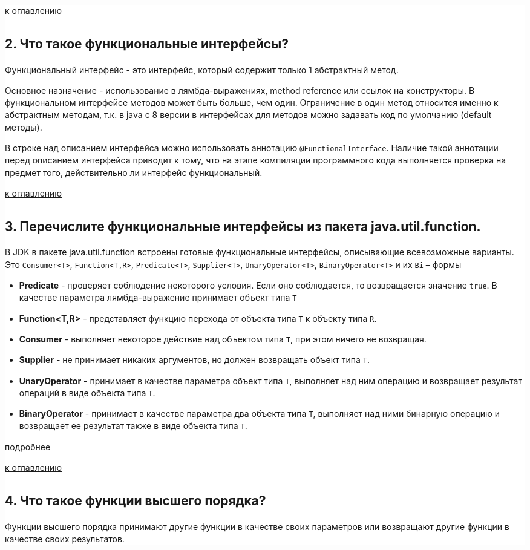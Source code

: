 [к оглавлению](#fp-lambda-stream-api)

## 2. Что такое функциональные интерфейсы?

Функциональный интерфейс - это интерфейс, который содержит только 1 абстрактный метод.

Основное назначение - использование в лямбда-выражениях, method reference или ссылок на конструкторы.
В функциональном интерфейсе методов может быть больше, чем один. Ограничение в один метод относится именно к абстрактным
методам, т.к. в java с 8 версии в интерфейсах для методов можно задавать код по умолчанию (default методы). 

В строке над описанием интерфейса можно использовать аннотацию `@FunctionalInterface`. Наличие такой аннотации перед
описанием интерфейса приводит к тому, что на этапе компиляции программного кода выполняется проверка на предмет того,
действительно ли интерфейс функциональный.

[к оглавлению](#fp-lambda-stream-api)

## 3. Перечислите функциональные интерфейсы из пакета java.util.function.

В JDK в пакете java.util.function встроены готовые функциональные интерфейсы, описывающие всевозможные варианты.
Это `Consumer<T>`, `Function<T,R>`, `Predicate<T>`, `Supplier<T>`, `UnaryOperator<T>`, `BinaryOperator<T>` и их `Bi` – формы

+ **Predicate<T>** - проверяет соблюдение некоторого условия.
  Если оно соблюдается, то возвращается значение `true`. В качестве параметра лямбда-выражение принимает объект типа `T`

+ **Function<T,R>** - представляет функцию перехода от объекта типа `T` к объекту типа `R`.

+ **Consumer<T>** - выполняет некоторое действие над объектом типа `T`, при этом ничего не возвращая.

+ **Supplier<T>** - не принимает никаких аргументов, но должен возвращать объект типа `T`.

+ **UnaryOperator<T>** - принимает в качестве параметра объект типа `T`,
  выполняет над ним операцию и возвращает результат операций в виде объекта типа `T`.

+ **BinaryOperator<T>** - принимает в качестве параметра два объекта типа `T`, выполняет над ними бинарную операцию
  и возвращает ее результат также в виде объекта типа `T`.

[подробнее](https://metanit.com/java/tutorial/9.3.php)

[к оглавлению](#fp-lambda-stream-api)

## 4. Что такое функции высшего порядка?

Функции высшего порядка принимают другие функции в качестве своих параметров или возвращают другие функции в качестве 
своих результатов.
